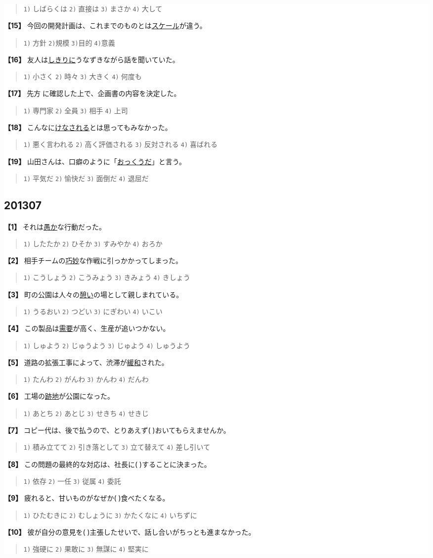 > `1)` しばらくは `2)` 直接は `3)` まさか `4)` 大して

**【15】** 今回の開発計画は、これまでのものとは<u>スケール</u>が違う。

> `1)` 方針 `2)`規模 `3)`目的 `4)`意義

**【16】** 友人は<u>しきりに</u>うなずきながら話を聞いていた。

> `1)` 小さく `2)` 時々 `3)` 大きく `4)` 何度も

**【17】** 先方
に確認した上で、企画書の内容を決定した。

> `1)` 専門家 `2)` 全員 `3)` 相手 `4)` 上司

**【18】** こんなに<u>けなされる</u>とは思ってもみなかった。

> `1)` 悪く言われる `2)` 高く評価される `3)` 反対される `4)` 喜ばれる

**【19】** 山田さんは、口癖のように「<u>おっくうだ</u>」と言う。

> `1)` 平気だ `2)` 愉快だ `3)` 面倒だ `4)` 退屈だ

## 201307

**【1】** それは<u>愚か</u>な行動だった。

> `1)` したたか `2)` ひそか `3)` すみやか `4)` おろか

**【2】** 相手チームの<u>巧妙</u>な作戦に引っかかってしまった。

> `1)` こうしょう `2)` こうみょう `3)` きみょう `4)` きしょう

**【3】** 町の公園は人々の<u>憩い</u>の場として親しまれている。

> `1)` うるおい `2)` つどい `3)` にぎわい `4)` いこい

**【4】** この製品は<u>需要</u>が高く、生産が追いつかない。

> `1)` しゅよう `2)` じゅうよう `3)` じゅよう `4)` しゅうよう

**【5】** 道路の拡張工事によって、渋滞が<u>緩和</u>された。

> `1)` たんわ `2)` がんわ `3)` かんわ `4)` だんわ

**【6】** 工場の<u>跡地</u>が公園になった。

> `1)` あとち `2)` あとじ `3)` せきち `4)` せきじ

**【7】** コピー代は、後で払うので、とりあえず( )おいてもらえませんか。

> `1)` 積み立てて `2)` 引き落として `3)` 立て替えて `4)` 差し引いて

**【8】** この問題の最終的な対応は、社長に( )することに決まった。

> `1)` 依存 `2)` 一任 `3)` 従属 `4)` 委託

**【9】** 疲れると、甘いものがなぜか( )食べたくなる。

> `1)` ひたむきに `2)` むしょうに `3)` かたくなに `4)` いちずに

**【10】** 彼が自分の意見を( )主張したせいで、話し合いがちっとも進まなかった。

> `1)` 強硬に `2)` 果敢に `3)` 無謀に `4)` 堅実に
